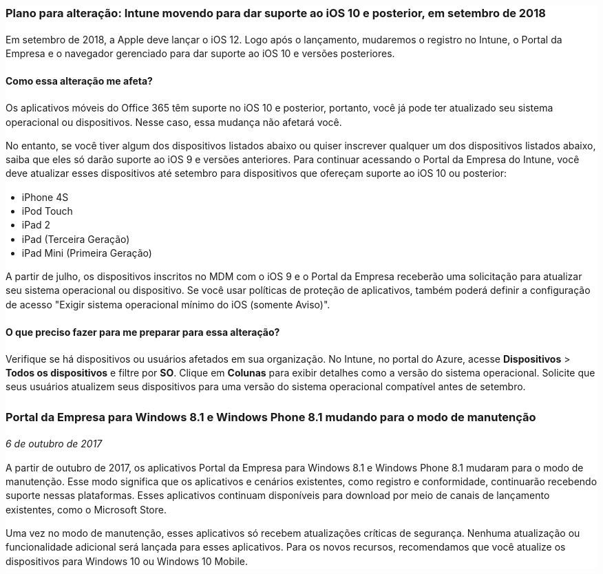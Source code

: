 
### <a name="plan-for-change-intune-moving-to-support-ios-10-and-later-in-september-2018"></a>Plano para alteração: Intune movendo para dar suporte ao iOS 10 e posterior, em setembro de 2018 
  

Em setembro de 2018, a Apple deve lançar o iOS 12. Logo após o lançamento, mudaremos o registro no Intune, o Portal da Empresa e o navegador gerenciado para dar suporte ao iOS 10 e versões posteriores.

#### <a name="how-does-this-change-affect-me"></a>Como essa alteração me afeta?

Os aplicativos móveis do Office 365 têm suporte no iOS 10 e posterior, portanto, você já pode ter atualizado seu sistema operacional ou dispositivos. Nesse caso, essa mudança não afetará você.

No entanto, se você tiver algum dos dispositivos listados abaixo ou quiser inscrever qualquer um dos dispositivos listados abaixo, saiba que eles só darão suporte ao iOS 9 e versões anteriores. Para continuar acessando o Portal da Empresa do Intune, você deve atualizar esses dispositivos até setembro para dispositivos que ofereçam suporte ao iOS 10 ou posterior: 

- iPhone 4S
- iPod Touch 
- iPad 2
- iPad (Terceira Geração)
- iPad Mini (Primeira Geração)

A partir de julho, os dispositivos inscritos no MDM com o iOS 9 e o Portal da Empresa receberão uma solicitação para atualizar seu sistema operacional ou dispositivo. Se você usar políticas de proteção de aplicativos, também poderá definir a configuração de acesso "Exigir sistema operacional mínimo do iOS (somente Aviso)".  

#### <a name="what-do-i-need-to-do-to-prepare-for-this-change"></a>O que preciso fazer para me preparar para essa alteração?

Verifique se há dispositivos ou usuários afetados em sua organização. No Intune, no portal do Azure, acesse **Dispositivos** > **Todos os dispositivos** e filtre por **SO**.  Clique em **Colunas** para exibir detalhes como a versão do sistema operacional. Solicite que seus usuários atualizem seus dispositivos para uma versão do sistema operacional compatível antes de setembro.


### <a name="company-portal-for-windows-81-and-windows-phone-81-moving-to-sustaining-mode"></a>Portal da Empresa para Windows 8.1 e Windows Phone 8.1 mudando para o modo de manutenção 
  
*6 de outubro de 2017*   
 
A partir de outubro de 2017, os aplicativos Portal da Empresa para Windows 8.1 e Windows Phone 8.1 mudaram para o modo de manutenção. Esse modo significa que os aplicativos e cenários existentes, como registro e conformidade, continuarão recebendo suporte nessas plataformas. Esses aplicativos continuam disponíveis para download por meio de canais de lançamento existentes, como o Microsoft Store. 

Uma vez no modo de manutenção, esses aplicativos só recebem atualizações críticas de segurança. Nenhuma atualização ou funcionalidade adicional será lançada para esses aplicativos. Para os novos recursos, recomendamos que você atualize os dispositivos para Windows 10 ou Windows 10 Mobile. 

